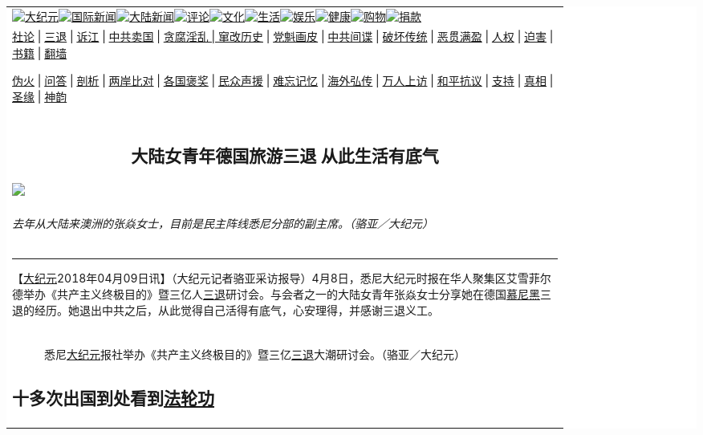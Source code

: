 <a name="1" id="1" target="_blank"></a><span id="1"></span>
<table border="0"><tr><td colspan="2" VALIGN=TOP><a href="https://github.com/asdfgt5/djy/blob/master/gb/nsc413.md#1"><img src="https://raw.githubusercontent.com/asdfgt5/1/master/t/djy/1.jpg" title="大纪元"></a><a href="https://github.com/asdfgt5/djy/blob/master/gb/n24hr.md#1"><img src="https://raw.githubusercontent.com/asdfgt5/1/master/t/djy/3.jpg" title="国际新闻"></a><a href="https://github.com/asdfgt5/djy/blob/master/gb/nsc413.md#1"><img src="https://raw.githubusercontent.com/asdfgt5/1/master/t/djy/4.jpg" title="大陆新闻"></a><a href="https://github.com/asdfgt5/djy/blob/master/gb/news392.md#1"><img src="https://raw.githubusercontent.com/asdfgt5/1/master/t/djy/5.jpg" title="评论"></a><a href="https://github.com/asdfgt5/djy/blob/master/gb/news2007.md#1"><img src="https://raw.githubusercontent.com/asdfgt5/1/master/t/djy/6.jpg" title="文化"></a><a href="https://github.com/asdfgt5/djy/blob/master/gb/news2008.md#1"><img src="https://raw.githubusercontent.com/asdfgt5/1/master/t/djy/7.jpg" title="生活"></a><a href="https://github.com/asdfgt5/djy/blob/master/gb/ncyule.md#1"><img src="https://raw.githubusercontent.com/asdfgt5/1/master/t/djy/8.jpg" title="娱乐"></a><a href="https://github.com/asdfgt5/djy/blob/master/gb/nsc1002.md#1"><img src="https://raw.githubusercontent.com/asdfgt5/1/master/t/djy/9.jpg" title="健康"><a href="https://www.youlucky.com"><img src="https://raw.githubusercontent.com/asdfgt5/1/master/t/djy/10.jpg" title="购物"></a><a href="https://www.supportepoch.org/donation?utm_medium=epochtimes&utm_source=referral&utm_campaign=donate_button_djyhomepage"><img src="https://raw.githubusercontent.com/asdfgt5/1/master/t/djy/12.jpg" title="捐款"></a></td></tr>
<tr><td colspan="2" VALIGN=TOP><a target="_blank" href="https://git.io/fjCRf">社论</a> | <a target="_blank" href="https://github.com/asdfgt5/djy/blob/master/gb/nf5657.md#1">三退</a> | <a target="_blank" href="https://github.com/asdfgt5/djy/blob/master/gb/nf6123.md#1">诉江</a> | <a target="_blank" href="https://github.com/asdfgt5/djy/blob/master/gb/nf1176117.md#1">中共卖国</a> | <a target="_blank" href="https://github.com/asdfgt5/djy/blob/master/gb/nf5773.md#1">贪腐淫乱 | <a target="_blank" href="https://github.com/asdfgt5/djy/blob/master/gb/nf1176115.md#1">窜改历史</a> | <a target="_blank" href="https://github.com/asdfgt5/djy/blob/master/gb/nf1176107.md#1">党魁画皮</a> | <a target="_blank" href="https://github.com/asdfgt5/djy/blob/master/gb/nf1320400.md#1">中共间谍</a> | <a target="_blank" href="https://github.com/asdfgt5/djy/blob/master/gb/nf1176114.md#1">破坏传统</a> | <a target="_blank" href="https://github.com/asdfgt5/djy/blob/master/gb/nf5287.md#1">恶贯满盈</a> | <a target="_blank" href="https://github.com/asdfgt5/djy/blob/master/gb/ncid278.md#1">人权</a> | <a target="_blank" href="https://github.com/asdfgt5/djy/blob/master/gb/nf1176111.md#1">迫害</a> | <a target="_blank" href="https://github.com/asdfgt5/djy/blob/master/gb/nf1235328.md#1">书籍</a> | <a target="_blank" href="https://github.com/asdfgt5/fq/blob/master/README.md?zsrh#1">翻墙</a></p><p><a target="_blank" href="https://github.com/asdfgt5/djy/blob/master/gb/nf5562.md#1">伪火</a> | <a target="_blank" href="https://github.com/asdfgt5/djy/blob/master/gb/nf4378.md#1">问答</a> | <a target="_blank" href="https://github.com/asdfgt5/djy/blob/master/gb/nf5792.md#1">剖析</a> | <a target="_blank" href="https://github.com/asdfgt5/djy/blob/master/gb/nf5735.md#1">两岸比对</a> | <a target="_blank" href="https://github.com/asdfgt5/djy/blob/master/gb/nf6119.md#1">各国褒奖</a> | <a target="_blank" href="https://github.com/asdfgt5/djy/blob/master/gb/nf6120.md#1">民众声援</a> | <a target="_blank" href="https://github.com/asdfgt5/djy/blob/master/gb/nf1188594.md#1">难忘记忆</a> | <a target="_blank" href="https://github.com/asdfgt5/djy/blob/master/gb/nf3180.md#1">海外弘传</a> | <a target="_blank" href="https://github.com/asdfgt5/djy/blob/master/gb/nf5410.md#1">万人上访</a> | <a target="_blank" href="https://github.com/asdfgt5/ntdtv/blob/master/gb/prog1530_1.md#1">和平抗议</a> | <a target="_blank" href="https://github.com/asdfgt5/djy/blob/master/gb/nf4386.md#1">支持</a> | <a target="_blank" href="https://github.com/asdfgt5/djy/blob/master/gb/nf4389.md#1">真相</a> | <a target="_blank" href="https://github.com/asdfgt5/djy/blob/master/gb/nf5790.md#1">圣缘</a> | <a target="_blank" href="https://github.com/asdfgt5/djy/blob/master/gb/nf4786.md#1">神韵</a></td></tr>
<tr><td VALIGN=TOP width="626"><h2 align=center>大陆女青年德国旅游三退 从此生活有底气</h2>
<img src="http://i.epochtimes.com/assets/uploads/2018/04/Screen-Shot-2018-04-09-at-7.29.25-PM-1-545x400.png" />
<h6>去年从大陆来澳洲的张焱女士，目前是民主阵线悉尼分部的副主席。（骆亚／大纪元）
</h6>
<hr>
<p>【<a href="https://github.com/asdfgt5/djy/blob/master/gb/tag/%E5%A4%A7%E7%BA%AA%E5%85%83.md">大纪元</a>2018年04月09日讯】（大纪元记者骆亚采访报导）4月8日，悉尼大纪元时报在华人聚集区艾雪菲尔德举办《共产主义终极目的》暨三亿人<a href="https://github.com/asdfgt5/djy/blob/master/gb/tag/%E4%B8%89%E9%80%80.md">三退</a>研讨会。与会者之一的大陆女青年张焱女士分享她在德国<a href="https://github.com/asdfgt5/djy/blob/master/gb/tag/%E6%85%95%E5%B0%BC%E9%BB%91.md">慕尼黑</a>三退的经历。她退出中共之后，从此觉得自己活得有底气，心安理得，并感谢三退义工。</p>
<figure id="attachment_10289252" style="width: 600px" class="wp-caption aligncenter"><a href="http://i.epochtimes.com/assets/uploads/2018/04/20180408_131343-1.jpg"><img class="wp-image-10289252 size-large" src="http://i.epochtimes.com/assets/uploads/2018/04/20180408_131343-1-600x450.jpg" alt="" width="600" b="450" /></a><figcaption class="wp-caption-text">悉尼<a href="https://github.com/asdfgt5/djy/blob/master/gb/tag/%E5%A4%A7%E7%BA%AA%E5%85%83.md">大纪元</a>报社举办《共产主义终极目的》暨三亿<a href="https://github.com/asdfgt5/djy/blob/master/gb/tag/%E4%B8%89%E9%80%80.md">三退</a>大潮研讨会。（骆亚／大纪元）</figcaption></figure>
<h2><strong>十多次出国到处看到<a href="https://github.com/asdfgt5/djy/blob/master/gb/tag/%E6%B3%95%E8%BD%AE%E5%8A%9F.md">法轮功</a></strong></h2>